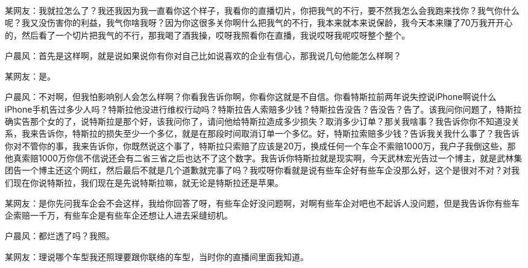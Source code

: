 某网友：我就拉怎么了？我还我因为我一直看你这个样子，我看你的直播切片，你把我气的不行，要不然我怎么会我跑来找你？我气你什么呢？我又没伤害你的利益，我气你啥我呀？因为你这很多关你啊什么把我气的不行，我本来就本来说保龄，我今天本来赚了70万我开开心的，然后看了一个切片把我气的不行，那我喝了酒我操，哎呀我照看你在直播，我说哎呀我呢哎呀整个整个。

户晨风：首先是这样啊，就是说如果说你有你对自己比如说喜欢的企业有信心，那我说几句他能怎么样啊？

某网友：是。

户晨风：不对啊，但我怕影响别人会怎么样啊？你看我告诉你啊，你看你这就是不自信。你看特斯拉前两年说失控说iPhone啊说什么iPhone手机告过多少人吗？特斯拉他没进行维权行动吗？特斯拉告人索赔多少钱？特斯拉告没告？告没告？告了。该我问你问题了，特斯拉确实告那个女的了，说特斯拉是那个好，该我问你了，请问他给特斯拉造成多少损失？取消多少订单？那关我啥事？我告诉你你不知道没关系，我来告诉你，特斯拉的损失至少一个多亿，就是在那段时间取消订单一个多亿。好，特斯拉索赔多少钱？告诉我关我什么事了？我告诉你对不管你的事，我来告诉你，你既然说这个事了，特斯拉只索赔了应该是20万，换成任何一个车企不索赔1000万，我户子我倒这些，那他真索赔1000万你信不信说还会有二省三省之后也达不了这个数字。我告诉你特斯拉就是现实啊，今天武林宏光告过一个博主，就是武林集团告一个博主还这个网红，然后最后不就是几个道歉就完事了吗？我哎呀你看就是说有些车企好有些车企没那么好，这个是很对不对？对我们现在你说特斯拉，我们现在是先说特斯拉嘛，就无论是特斯拉还是苹果。

某网友：是你先问我车企会不会这样，我给你回答了呀，有些车企好没问题啊，对啊有些车企对吧也不起诉人没问题，但是我告诉你有些车企索赔一千万，有些车企是有些车企还想让人进去采缝纫机。

户晨风：都烂透了吗？我照。

某网友：理说哪个车型我还照理要跟你联络的车型，当时你的直播间里面我知道。


